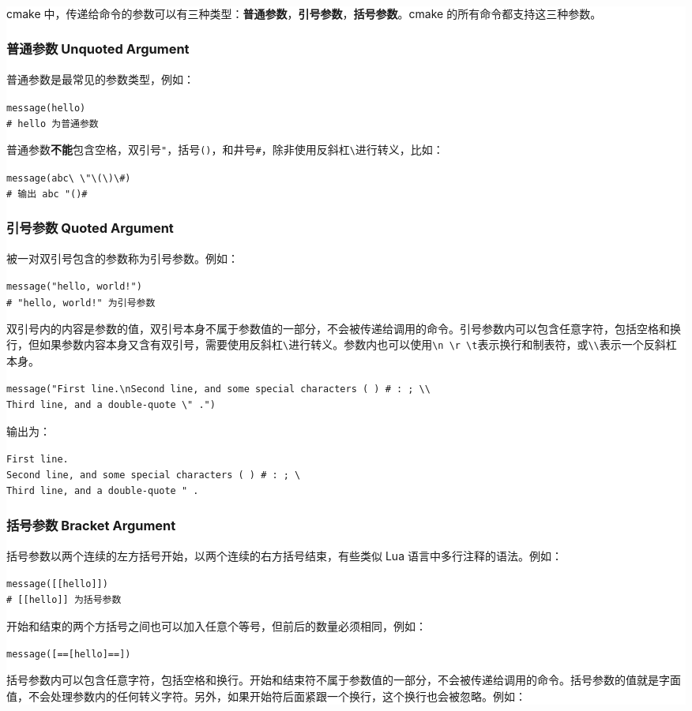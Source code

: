 cmake 中，传递给命令的参数可以有三种类型：**普通参数**，**引号参数**，**括号参数**。cmake 的所有命令都支持这三种参数。

### 普通参数 Unquoted Argument

普通参数是最常见的参数类型，例如：

```
message(hello)
# hello 为普通参数
```

普通参数**不能**包含空格，双引号`"`，括号`()`，和井号`#`，除非使用反斜杠`\`进行转义，比如：

```
message(abc\ \"\(\)\#)
# 输出 abc "()#
```

### 引号参数 Quoted Argument

被一对双引号包含的参数称为引号参数。例如：

```
message("hello, world!")
# "hello, world!" 为引号参数
```

双引号内的内容是参数的值，双引号本身不属于参数值的一部分，不会被传递给调用的命令。引号参数内可以包含任意字符，包括空格和换行，但如果参数内容本身又含有双引号，需要使用反斜杠`\`进行转义。参数内也可以使用`\n \r \t`表示换行和制表符，或`\\`表示一个反斜杠本身。

```
message("First line.\nSecond line, and some special characters ( ) # : ; \\
Third line, and a double-quote \" .")
```

输出为：

```
First line.
Second line, and some special characters ( ) # : ; \
Third line, and a double-quote " .
```

### 括号参数 Bracket Argument

括号参数以两个连续的左方括号开始，以两个连续的右方括号结束，有些类似 Lua 语言中多行注释的语法。例如：

```
message([[hello]])
# [[hello]] 为括号参数
```

开始和结束的两个方括号之间也可以加入任意个等号，但前后的数量必须相同，例如：

```
message([==[hello]==])
```

括号参数内可以包含任意字符，包括空格和换行。开始和结束符不属于参数值的一部分，不会被传递给调用的命令。括号参数的值就是字面值，不会处理参数内的任何转义字符。另外，如果开始符后面紧跟一个换行，这个换行也会被忽略。例如：

